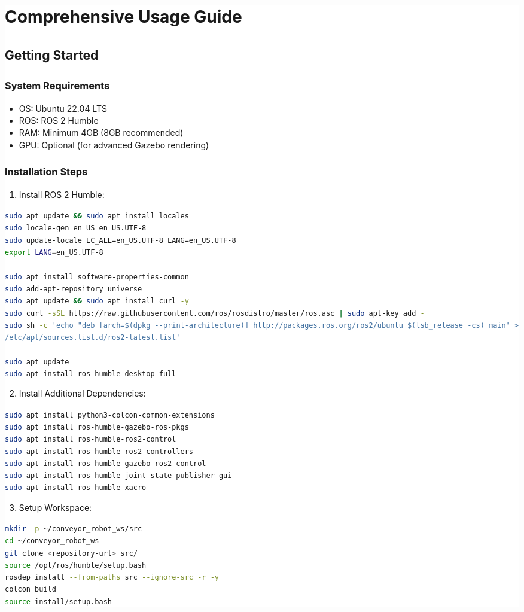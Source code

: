# Comprehensive Usage Guide

## Getting Started

### System Requirements
- OS: Ubuntu 22.04 LTS
- ROS: ROS 2 Humble
- RAM: Minimum 4GB (8GB recommended)
- GPU: Optional (for advanced Gazebo rendering)

### Installation Steps

1. Install ROS 2 Humble:
```bash
sudo apt update && sudo apt install locales
sudo locale-gen en_US en_US.UTF-8
sudo update-locale LC_ALL=en_US.UTF-8 LANG=en_US.UTF-8
export LANG=en_US.UTF-8

sudo apt install software-properties-common
sudo add-apt-repository universe
sudo apt update && sudo apt install curl -y
sudo curl -sSL https://raw.githubusercontent.com/ros/rosdistro/master/ros.asc | sudo apt-key add -
sudo sh -c 'echo "deb [arch=$(dpkg --print-architecture)] http://packages.ros.org/ros2/ubuntu $(lsb_release -cs) main" > /etc/apt/sources.list.d/ros2-latest.list'

sudo apt update
sudo apt install ros-humble-desktop-full
```

2. Install Additional Dependencies:
```bash
sudo apt install python3-colcon-common-extensions
sudo apt install ros-humble-gazebo-ros-pkgs
sudo apt install ros-humble-ros2-control
sudo apt install ros-humble-ros2-controllers
sudo apt install ros-humble-gazebo-ros2-control
sudo apt install ros-humble-joint-state-publisher-gui
sudo apt install ros-humble-xacro
```

3. Setup Workspace:
```bash
mkdir -p ~/conveyor_robot_ws/src
cd ~/conveyor_robot_ws
git clone <repository-url> src/
source /opt/ros/humble/setup.bash
rosdep install --from-paths src --ignore-src -r -y
colcon build
source install/setup.bash
```
